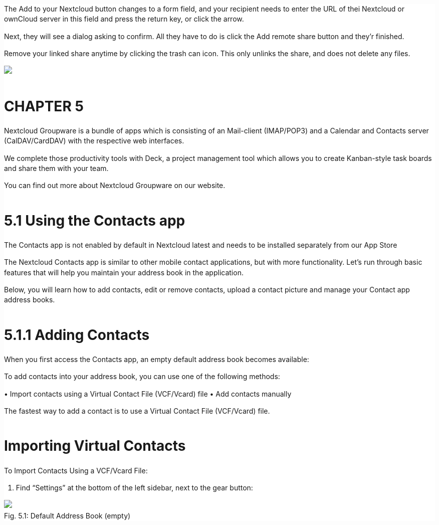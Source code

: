 The Add to your Nextcloud button changes to a form field, and your recipient needs to enter the URL of thei Nextcloud or ownCloud server in this field and press the return key, or click the arrow.  

Next, they will see a dialog asking to confirm. All they have to do is click the Add remote share button and they’r finished.  

Remove your linked share anytime by clicking the trash can icon. This only unlinks the share, and does not delete any files.  

![](images/2fb78efc5e0dcd68bb7c714bfce1d0daf62674a10329a289c66b4ff4e89a26b0.jpg)  

# CHAPTER 5  

Nextcloud Groupware is a bundle of apps which is consisting of an Mail-client (IMAP/POP3) and a Calendar and Contacts server (CalDAV/CardDAV) with the respective web interfaces.  

We complete those productivity tools with Deck, a project management tool which allows you to create Kanban-style task boards and share them with your team.  

You can find out more about Nextcloud Groupware on our website.  

# 5.1 Using the Contacts app  

The Contacts app is not enabled by default in Nextcloud latest and needs to be installed separately from our App Store  

The Nextcloud Contacts app is similar to other mobile contact applications, but with more functionality. Let’s run through basic features that will help you maintain your address book in the application.  

Below, you will learn how to add contacts, edit or remove contacts, upload a contact picture and manage your Contact app address books.  

# 5.1.1 Adding Contacts  

When you first access the Contacts app, an empty default address book becomes available:  

To add contacts into your address book, you can use one of the following methods:  

• Import contacts using a Virtual Contact File (VCF/Vcard) file • Add contacts manually  

The fastest way to add a contact is to use a Virtual Contact File (VCF/Vcard) file.  

# Importing Virtual Contacts  

To Import Contacts Using a VCF/Vcard File:  

1. Find “Settings” at the bottom of the left sidebar, next to the gear button:  

![](images/50b72179fbe257a93729dd9e372f751889123b08ef54a2bb6a7457596636d462.jpg)  
Fig. 5.1: Default Address Book (empty)  

#  
